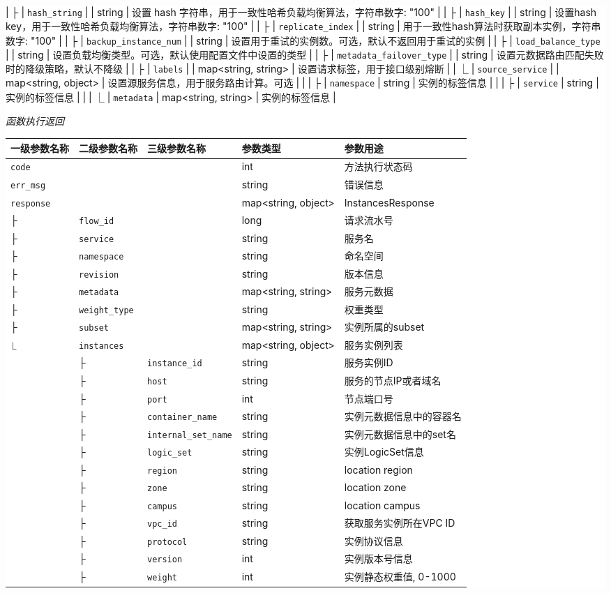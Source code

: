 | ├            | `hash_string`            |              | string              | 设置 hash 字符串，用于一致性哈希负载均衡算法，字符串数字: "100" |
| ├            | `hash_key`               |              | string              | 设置hash key，用于一致性哈希负载均衡算法，字符串数字: "100"     |
| ├            | `replicate_index`        |              | string              | 用于一致性hash算法时获取副本实例，字符串数字: "100"             |
| ├            | `backup_instance_num`    |              | string              | 设置用于重试的实例数。可选，默认不返回用于重试的实例            |
| ├            | `load_balance_type`      |              | string              | 设置负载均衡类型。可选，默认使用配置文件中设置的类型            |
| ├            | `metadata_failover_type` |              | string              | 设置元数据路由匹配失败时的降级策略，默认不降级                  |
| ├            | `labels`                 |              | map<string, string> | 设置请求标签，用于接口级别熔断                                  |
| ⎿            | `source_service`         |              | map<string, object> | 设置源服务信息，用于服务路由计算。可选                          |
|              | ├                        | `namespace`  | string              | 实例的标签信息                                                  |
|              | ├                        | `service`    | string              | 实例的标签信息                                                  |
|              | ⎿                        | `metadata`   | map<string, string> | 实例的标签信息                                                  |

*函数执行返回*

| 一级参数名称 | 二级参数名称  | 三级参数名称          | 参数类型            | 参数用途                 |
| :----------- | :------------ | :-------------------- | :------------------ | :----------------------- |
| `code`       |               |                       | int                 | 方法执行状态码           |
| `err_msg`    |               |                       | string              | 错误信息                 |
| `response`   |               |                       | map<string, object> | InstancesResponse        |
| ├            | `flow_id`     |                       | long                | 请求流水号               |
| ├            | `service`     |                       | string              | 服务名                   |
| ├            | `namespace`   |                       | string              | 命名空间                 |
| ├            | `revision`    |                       | string              | 版本信息                 |
| ├            | `metadata`    |                       | map<string, string> | 服务元数据               |
| ├            | `weight_type` |                       | string              | 权重类型                 |
| ├            | `subset`      |                       | map<string, string> | 实例所属的subset         |
| ⎿            | `instances`   |                       | map<string, object> | 服务实例列表             |
|              | ├             | `instance_id`         | string              | 服务实例ID               |
|              | ├             | `host`                | string              | 服务的节点IP或者域名     |
|              | ├             | `port`                | int                 | 节点端口号               |
|              | ├             | `container_name`      | string              | 实例元数据信息中的容器名 |
|              | ├             | `internal_set_name`   | string              | 实例元数据信息中的set名  |
|              | ├             | `logic_set`           | string              | 实例LogicSet信息         |
|              | ├             | `region`              | string              | location region          |
|              | ├             | `zone`                | string              | location zone            |
|              | ├             | `campus`              | string              | location campus          |
|              | ├             | `vpc_id`              | string              | 获取服务实例所在VPC ID   |
|              | ├             | `protocol`            | string              | 实例协议信息             |
|              | ├             | `version`             | int                 | 实例版本号信息           |
|              | ├             | `weight`              | int                 | 实例静态权重值, 0-1000   |